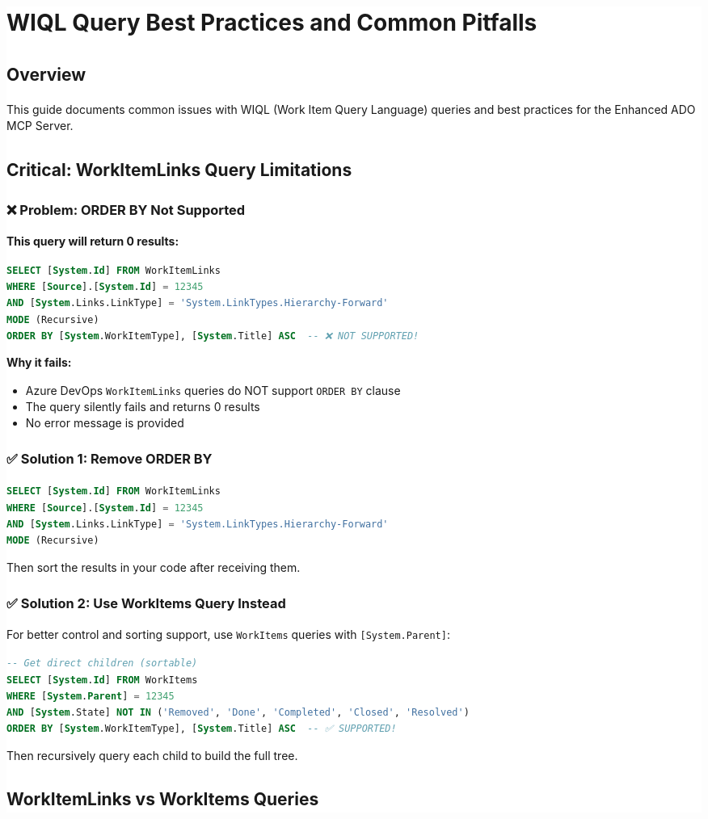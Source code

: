 # WIQL Query Best Practices and Common Pitfalls

## Overview

This guide documents common issues with WIQL (Work Item Query Language) queries and best practices for the Enhanced ADO MCP Server.

## Critical: WorkItemLinks Query Limitations

### ❌ Problem: ORDER BY Not Supported

**This query will return 0 results:**
```sql
SELECT [System.Id] FROM WorkItemLinks 
WHERE [Source].[System.Id] = 12345 
AND [System.Links.LinkType] = 'System.LinkTypes.Hierarchy-Forward' 
MODE (Recursive) 
ORDER BY [System.WorkItemType], [System.Title] ASC  -- ❌ NOT SUPPORTED!
```

**Why it fails:**
- Azure DevOps `WorkItemLinks` queries do NOT support `ORDER BY` clause
- The query silently fails and returns 0 results
- No error message is provided

### ✅ Solution 1: Remove ORDER BY

```sql
SELECT [System.Id] FROM WorkItemLinks 
WHERE [Source].[System.Id] = 12345 
AND [System.Links.LinkType] = 'System.LinkTypes.Hierarchy-Forward' 
MODE (Recursive)
```

Then sort the results in your code after receiving them.

### ✅ Solution 2: Use WorkItems Query Instead

For better control and sorting support, use `WorkItems` queries with `[System.Parent]`:

```sql
-- Get direct children (sortable)
SELECT [System.Id] FROM WorkItems 
WHERE [System.Parent] = 12345 
AND [System.State] NOT IN ('Removed', 'Done', 'Completed', 'Closed', 'Resolved')
ORDER BY [System.WorkItemType], [System.Title] ASC  -- ✅ SUPPORTED!
```

Then recursively query each child to build the full tree.

## WorkItemLinks vs WorkItems Queries
